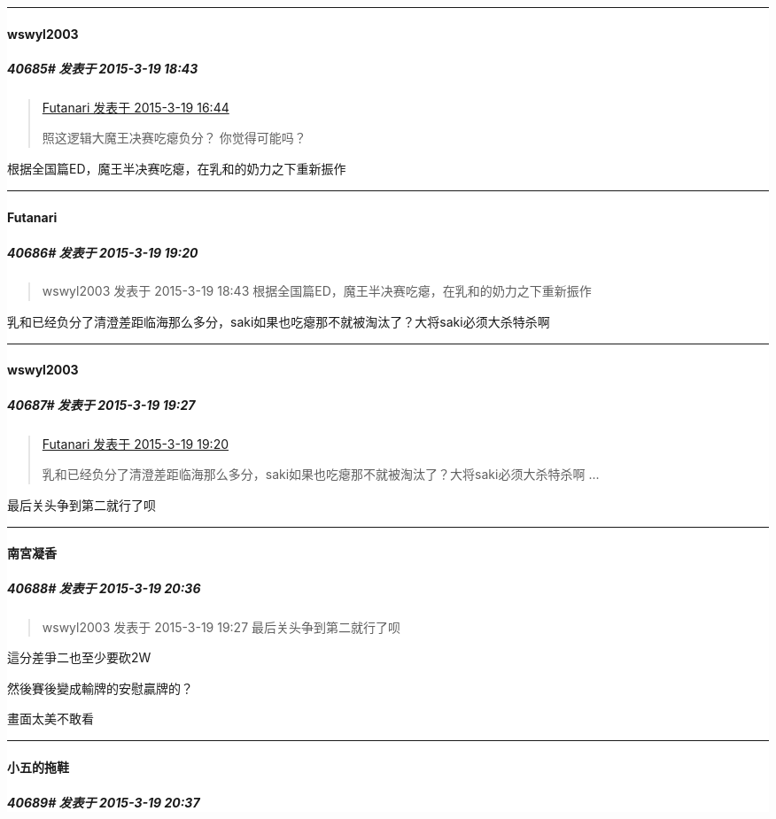 
-----

####  wswyl2003  
##### 40685#       发表于 2015-3-19 18:43


<blockquote><a href="httphttps://bbs.saraba1st.com/2b/forum.php?mod=redirect&amp;goto=findpost&amp;pid=28399876&amp;ptid=821720" target="_blank">Futanari 发表于 2015-3-19 16:44</a>

照这逻辑大魔王决赛吃瘪负分？ 你觉得可能吗？</blockquote>
根据全国篇ED，魔王半决赛吃瘪，在乳和的奶力之下重新振作


-----

####  Futanari  
##### 40686#       发表于 2015-3-19 19:20


<blockquote>wswyl2003 发表于 2015-3-19 18:43
根据全国篇ED，魔王半决赛吃瘪，在乳和的奶力之下重新振作</blockquote>
乳和已经负分了清澄差距临海那么多分，saki如果也吃瘪那不就被淘汰了？大将saki必须大杀特杀啊


-----

####  wswyl2003  
##### 40687#       发表于 2015-3-19 19:27


<blockquote><a href="httphttps://bbs.saraba1st.com/2b/forum.php?mod=redirect&amp;goto=findpost&amp;pid=28401404&amp;ptid=821720" target="_blank">Futanari 发表于 2015-3-19 19:20</a>

乳和已经负分了清澄差距临海那么多分，saki如果也吃瘪那不就被淘汰了？大将saki必须大杀特杀啊 ...</blockquote>
最后关头争到第二就行了呗


-----

####  南宮凝香  
##### 40688#       发表于 2015-3-19 20:36


<blockquote>wswyl2003 发表于 2015-3-19 19:27
最后关头争到第二就行了呗</blockquote>
這分差爭二也至少要砍2W

然後賽後變成輸牌的安慰贏牌的？

畫面太美不敢看


-----

####  小五的拖鞋  
##### 40689#       发表于 2015-3-19 20:37

